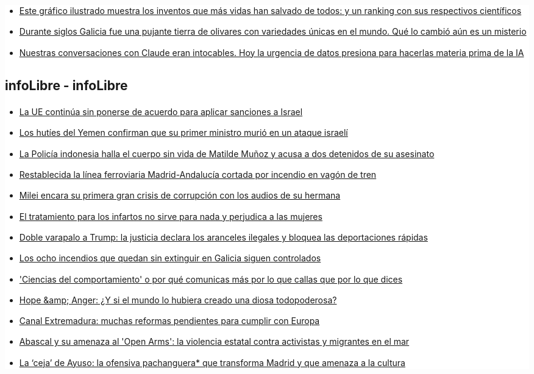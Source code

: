 - [Este gráfico ilustrado muestra los inventos que más vidas han salvado de todos: y un ranking con sus respectivos científicos](https://www.xataka.com/medicina-y-salud/este-grafico-ilustrado-muestra-inventos-que-vidas-han-salvado-todos-ranking-sus-respectivos-cientificos)

- [Durante siglos Galicia fue una pujante tierra de olivares con variedades únicas en el mundo. Qué lo cambió aún es un misterio](https://www.xataka.com/magnet/durante-siglos-galicia-fue-pujante-tierra-olivares-variedades-unicas-mundo-que-cambio-misterio)

- [Nuestras conversaciones con Claude eran intocables. Hoy la urgencia de datos presiona para hacerlas materia prima de la IA](https://www.xataka.com/robotica-e-ia/nuestras-conversaciones-claude-eran-intocables-hoy-urgencia-datos-presiona-para-hacerlas-materia-prima-ia)


## infoLibre - infoLibre

- [La UE continúa sin ponerse de acuerdo para aplicar sanciones a Israel](https://www.infolibre.es/politica/continua-desacuerdo-sanciones-israel-ue-reafirma-voluntad-activos-rusos_1_2054786.html)

- [Los hutíes del Yemen confirman que su primer ministro murió en un ataque israelí](https://www.infolibre.es/internacional/huties-yemen-confirman-primer-ministro-murio-ataque-israeli_1_2054782.html)

- [La Policía indonesia halla el cuerpo sin vida de Matilde Muñoz y acusa a dos detenidos de su asesinato](https://www.infolibre.es/politica/policia-indonesia-halla-cuerpo-vida-espanola-matilde-munoz_1_2054759.html)

- [Restablecida la línea ferroviaria Madrid-Andalucía cortada por incendio en vagón de tren](https://www.infolibre.es/politica/cortada-linea-madrid-andalucia-210-evacuados-incendiarse-tren-ciudad-real_1_2054733.html)

- [Milei encara su primera gran crisis de corrupción con los audios de su hermana](https://www.infolibre.es/politica/milei-encara-primera-gran-crisis-corrupcion-audios-hermana_1_2054619.html)

- [El tratamiento para los infartos no sirve para nada y perjudica a las mujeres](https://www.infolibre.es/politica/tratamiento-infartos-no-sirve-perjudica-mujeres_1_2054667.html)

- [Doble varapalo a Trump: la justicia declara los aranceles ilegales y bloquea las deportaciones rápidas](https://www.infolibre.es/politica/doble-varapalo-trump-justicia-declara-aranceles-ilegales-bloquea-deportaciones-rapidas_1_2054586.html)

- [Los ocho incendios que quedan sin extinguir en Galicia siguen controlados](https://www.infolibre.es/politica/ocho-incendios-quedan-extinguir-galicia-siguen-controlados_6_2054683.html)

- [&#39;Ciencias del comportamiento&#39; o por qué comunicas más por lo que callas que por lo que dices](https://www.infolibre.es/cultura/libros/ciencias-comportamiento-domina-comunicacion-no-consciente-leer-personas-e-influir_1_2035667.html)

- [Hope &amp;amp; Anger: ¿Y si el mundo lo hubiera creado una diosa todopoderosa?](https://www.infolibre.es/cultura/hope-anger-si-mundo-hubiera-creado-diosa-todopoderosa_1_2048804.html)

- [Canal Extremadura: muchas reformas pendientes para cumplir con Europa](https://www.infolibre.es/medios/canal-extremadura-reformas-pendientes-cumplir-europa_1_2011851.html)

- [Abascal y su amenaza al &#39;Open Arms&#39;: la violencia estatal contra activistas y migrantes en el mar](https://www.infolibre.es/politica/abascal-amenaza-open-arms-violencia-estatal-activistas-migrantes-mar_1_2054444.html)

- [La ‘ceja’ de Ayuso: la ofensiva pachanguera* que transforma Madrid y que amenaza a la cultura](https://www.infolibre.es/politica/ceja-ayuso-ofensiva-pachanguera-transforma-madrid-amenaza-cultura_1_2054344.html)


